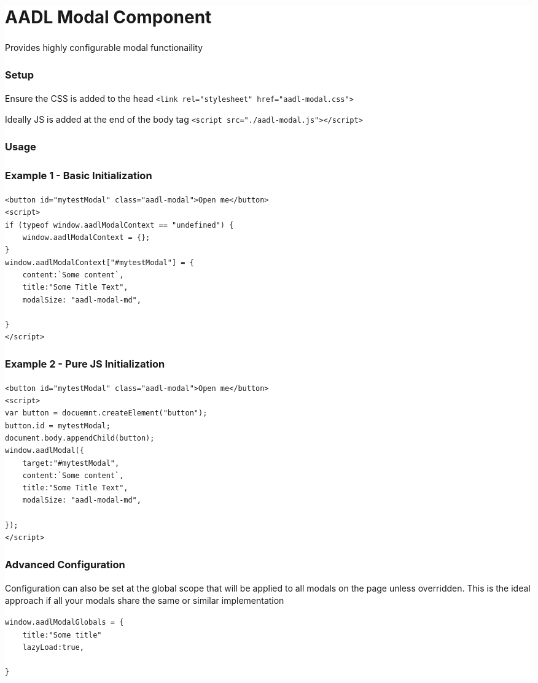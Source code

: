 # AADL Modal Component

Provides highly configurable modal functionaility

### Setup

Ensure the CSS is added to the head
`<link rel="stylesheet" href="aadl-modal.css">`

Ideally JS is added at the end of the body tag
`<script src="./aadl-modal.js"></script>`

### Usage

### Example 1  - Basic Initialization
```
<button id="mytestModal" class="aadl-modal">Open me</button>
<script>
if (typeof window.aadlModalContext == "undefined") {
    window.aadlModalContext = {};
}
window.aadlModalContext["#mytestModal"] = {
    content:`Some content`,
    title:"Some Title Text",
    modalSize: "aadl-modal-md",
    
}
</script>
```

### Example 2  - Pure JS Initialization

```
<button id="mytestModal" class="aadl-modal">Open me</button>
<script>
var button = docuemnt.createElement("button");
button.id = mytestModal;
document.body.appendChild(button);
window.aadlModal({
    target:"#mytestModal",
    content:`Some content`,
    title:"Some Title Text",
    modalSize: "aadl-modal-md",
    
});
</script>
```


### Advanced Configuration

Configuration can also be set at the global scope that will be applied to all modals on the page unless overridden.  This is the ideal approach if all your modals share the same or similar implementation
```
window.aadlModalGlobals = {
    title:"Some title"
    lazyLoad:true,

}
```
